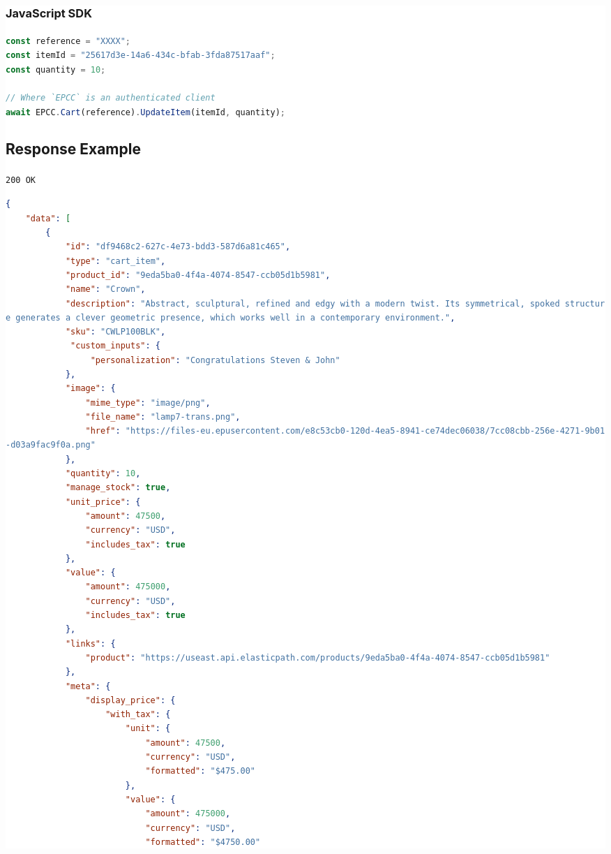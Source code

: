 ### JavaScript SDK

```javascript
const reference = "XXXX";
const itemId = "25617d3e-14a6-434c-bfab-3fda87517aaf";
const quantity = 10;

// Where `EPCC` is an authenticated client
await EPCC.Cart(reference).UpdateItem(itemId, quantity);
```

## Response Example

`200 OK`

```json
{
    "data": [
        {
            "id": "df9468c2-627c-4e73-bdd3-587d6a81c465",
            "type": "cart_item",
            "product_id": "9eda5ba0-4f4a-4074-8547-ccb05d1b5981",
            "name": "Crown",
            "description": "Abstract, sculptural, refined and edgy with a modern twist. Its symmetrical, spoked structure generates a clever geometric presence, which works well in a contemporary environment.",
            "sku": "CWLP100BLK",
             "custom_inputs": {
                 "personalization": "Congratulations Steven & John"
            },
            "image": {
                "mime_type": "image/png",
                "file_name": "lamp7-trans.png",
                "href": "https://files-eu.epusercontent.com/e8c53cb0-120d-4ea5-8941-ce74dec06038/7cc08cbb-256e-4271-9b01-d03a9fac9f0a.png"
            },
            "quantity": 10,
            "manage_stock": true,
            "unit_price": {
                "amount": 47500,
                "currency": "USD",
                "includes_tax": true
            },
            "value": {
                "amount": 475000,
                "currency": "USD",
                "includes_tax": true
            },
            "links": {
                "product": "https://useast.api.elasticpath.com/products/9eda5ba0-4f4a-4074-8547-ccb05d1b5981"
            },
            "meta": {
                "display_price": {
                    "with_tax": {
                        "unit": {
                            "amount": 47500,
                            "currency": "USD",
                            "formatted": "$475.00"
                        },
                        "value": {
                            "amount": 475000,
                            "currency": "USD",
                            "formatted": "$4750.00"
```